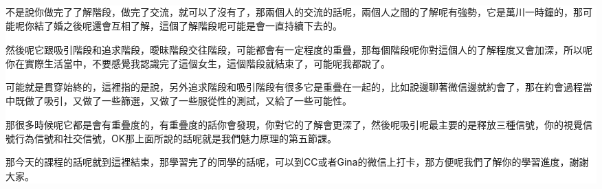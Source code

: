不是說你做完了了解階段，做完了交流，就可以了沒有了，那兩個人的交流的話呢，兩個人之間的了解呢有強勢，它是萬川一時鐘的，那可能呢你結了婚之後呢還會互相了解，這個了解階段呢可能是會一直持續下去的。

然後呢它跟吸引階段和追求階段，曖昧階段交往階段，可能都會有一定程度的重疊，那每個階段呢你對這個人的了解程度又會加深，所以呢你在實際生活當中，不要感覺我認識完了這個女生，這個階段就結束了，可能呢我都說了。

可能就是貫穿始終的，這裡指的是說，另外追求階段和吸引階段有很多它是重疊在一起的，比如說邊聊著微信邊就約會了，那在約會過程當中既做了吸引，又做了一些篩選，又做了一些服從性的測試，又給了一些可能性。

那很多時候呢它都是會有重疊度的，有重疊度的話你會發現，你對它的了解會更深了，然後呢吸引呢最主要的是釋放三種信號，你的視覺信號行為信號和社交信號，OK那上面所說的話呢就是我們魅力原理的第五節課。

那今天的課程的話呢就到這裡結束，那學習完了的同學的話呢，可以到CC或者Gina的微信上打卡，那方便呢我們了解你的學習進度，謝謝大家。

